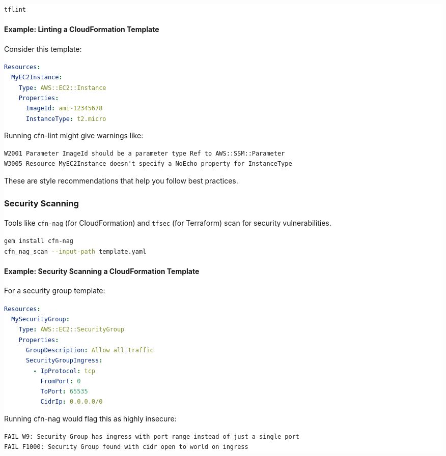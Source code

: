 ```bash
tflint
```

#### Example: Linting a CloudFormation Template

Consider this template:

```yaml
Resources:
  MyEC2Instance:
    Type: AWS::EC2::Instance
    Properties:
      ImageId: ami-12345678
      InstanceType: t2.micro
```

Running cfn-lint might give warnings like:

```
W2001 Parameter ImageId should be a parameter type Ref to AWS::SSM::Parameter
W3005 Resource MyEC2Instance doesn't specify a NoEcho property for InstanceType
```

These are style recommendations that help you follow best practices.

### Security Scanning

Tools like `cfn-nag` (for CloudFormation) and `tfsec` (for Terraform) scan for security vulnerabilities.

```bash
gem install cfn-nag
cfn_nag_scan --input-path template.yaml
```

#### Example: Security Scanning a CloudFormation Template

For a security group template:

```yaml
Resources:
  MySecurityGroup:
    Type: AWS::EC2::SecurityGroup
    Properties:
      GroupDescription: Allow all traffic
      SecurityGroupIngress:
        - IpProtocol: tcp
          FromPort: 0
          ToPort: 65535
          CidrIp: 0.0.0.0/0
```

Running cfn-nag would flag this as highly insecure:

```
FAIL W9: Security Group has ingress with port range instead of just a single port
FAIL F1000: Security Group found with cidr open to world on ingress
```
